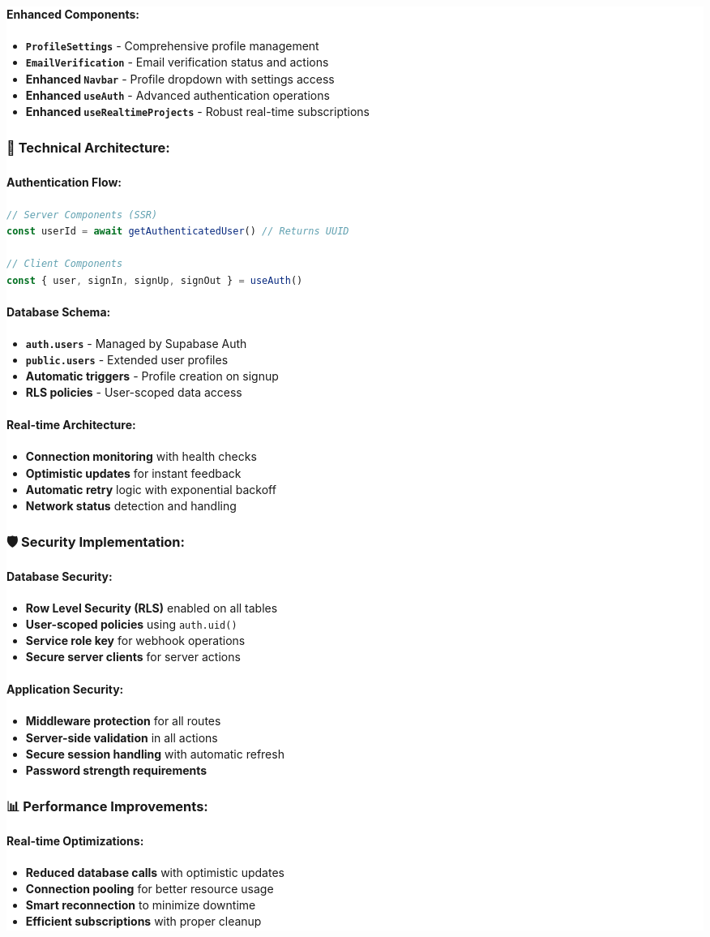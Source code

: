 #### **Enhanced Components:**
- **`ProfileSettings`** - Comprehensive profile management
- **`EmailVerification`** - Email verification status and actions
- **Enhanced `Navbar`** - Profile dropdown with settings access
- **Enhanced `useAuth`** - Advanced authentication operations
- **Enhanced `useRealtimeProjects`** - Robust real-time subscriptions

### 🔧 **Technical Architecture:**

#### **Authentication Flow:**
```typescript
// Server Components (SSR)
const userId = await getAuthenticatedUser() // Returns UUID

// Client Components
const { user, signIn, signUp, signOut } = useAuth()
```

#### **Database Schema:**
- **`auth.users`** - Managed by Supabase Auth
- **`public.users`** - Extended user profiles
- **Automatic triggers** - Profile creation on signup
- **RLS policies** - User-scoped data access

#### **Real-time Architecture:**
- **Connection monitoring** with health checks
- **Optimistic updates** for instant feedback
- **Automatic retry** logic with exponential backoff
- **Network status** detection and handling

### 🛡️ **Security Implementation:**

#### **Database Security:**
- **Row Level Security (RLS)** enabled on all tables
- **User-scoped policies** using `auth.uid()`
- **Service role key** for webhook operations
- **Secure server clients** for server actions

#### **Application Security:**
- **Middleware protection** for all routes
- **Server-side validation** in all actions
- **Secure session handling** with automatic refresh
- **Password strength requirements**

### 📊 **Performance Improvements:**

#### **Real-time Optimizations:**
- **Reduced database calls** with optimistic updates
- **Connection pooling** for better resource usage
- **Smart reconnection** to minimize downtime
- **Efficient subscriptions** with proper cleanup
